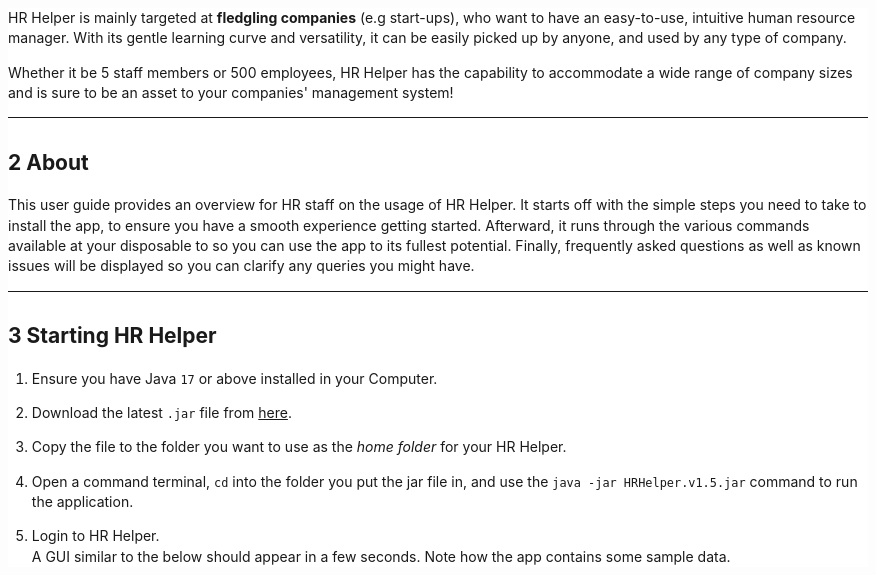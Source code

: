 HR Helper is mainly targeted at **fledgling companies** (e.g start-ups), who want to have an easy-to-use, intuitive human resource manager.
With its gentle learning curve and versatility, it can be easily picked up by anyone, and used by any type of company.

Whether it be 5 staff members or 500 employees, HR Helper has the capability to accommodate a wide range of company sizes and is sure to be an asset to your companies' management system!

--------------------------------------------------------------------------------------------------------------------

## 2 About

This user guide provides an overview for HR staff on the usage of HR Helper.
It starts off with the simple steps you need to take to install the app, to ensure you have a smooth experience getting
started.
Afterward, it runs through the various commands available at your disposable to so you can use the app to its fullest 
potential.
Finally, frequently asked questions as well as known issues will be displayed so you can clarify any queries you might 
have.

--------------------------------------------------------------------------------------------------------------------

## 3 Starting HR Helper

1. Ensure you have Java `17` or above installed in your Computer.

1. Download the latest `.jar` file from [here](https://github.com/AY2425S1-CS2103T-T16-1/tp/releases/tag/v1.5).

1. Copy the file to the folder you want to use as the _home folder_ for your HR Helper.

1. Open a command terminal, `cd` into the folder you put the jar file in, and use the `java -jar HRHelper.v1.5.jar` command to run the application.

1. Login to HR Helper.<br>
   A GUI similar to the below should appear in a few seconds. Note how the app contains some sample data.<br>